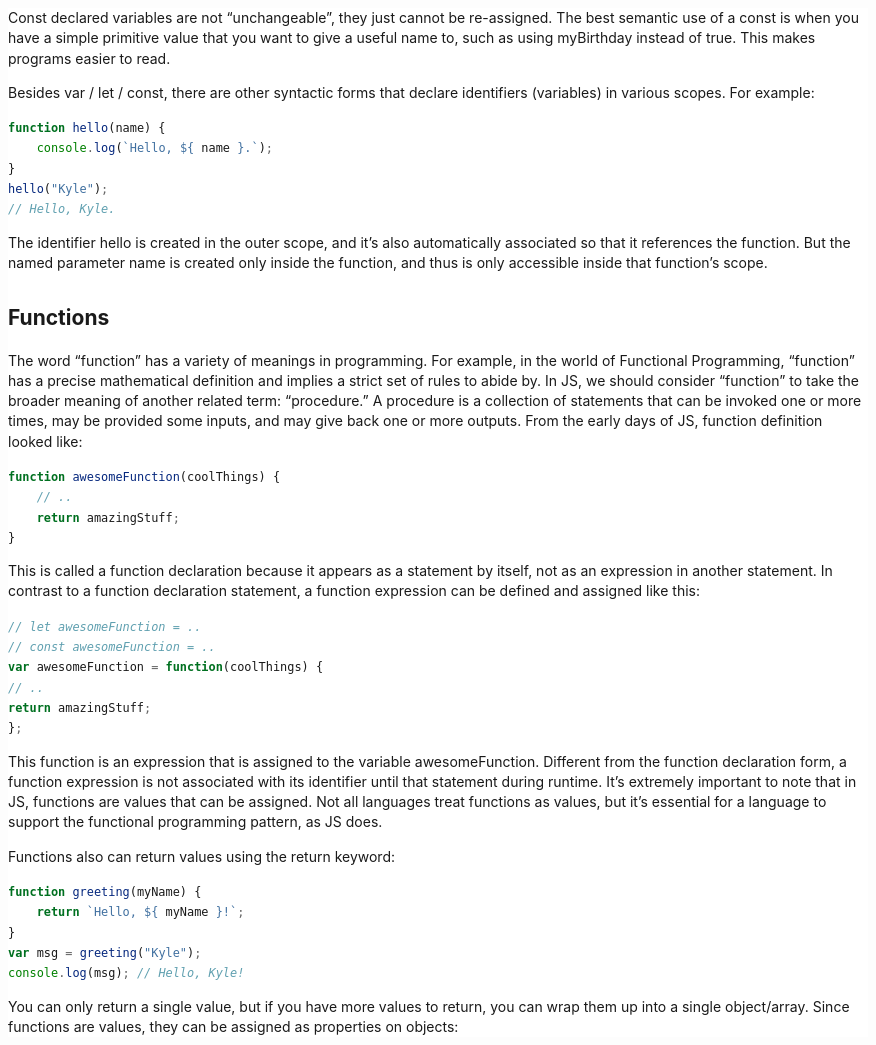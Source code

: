 Const declared variables are not “unchangeable”, they just cannot be re-assigned. The best semantic use of a const is when you have a simple primitive value that you want to give a useful name to, such as using myBirthday instead of true. This makes programs easier to read.

Besides var / let / const, there are other syntactic forms that declare identifiers (variables) in various scopes. For example:
```javascript
function hello(name) {
    console.log(`Hello, ${ name }.`);
}
hello("Kyle");
// Hello, Kyle.
```

The identifier hello is created in the outer scope, and it’s also automatically associated so that it references the function. But the named parameter name is created only inside the function, and thus is only accessible inside that function’s scope.

## Functions
The word “function” has a variety of meanings in programming. For example, in the world of Functional Programming, “function” has a precise mathematical definition and implies a strict set of rules to abide by. 
In JS, we should consider “function” to take the broader meaning of another related term: “procedure.” A procedure is a collection of statements that can be invoked one or more times, may be provided some inputs, and may give back one or more outputs.
From the early days of JS, function definition looked like:
```javascript
function awesomeFunction(coolThings) {
    // ..
    return amazingStuff;
}
```
This is called a function declaration because it appears as a statement by itself, not as an expression in another statement. In contrast to a function declaration statement, a function expression can be defined and assigned like this:

```javascript
// let awesomeFunction = ..
// const awesomeFunction = ..
var awesomeFunction = function(coolThings) {
// ..
return amazingStuff;
};
```

This function is an expression that is assigned to the variable awesomeFunction. Different from the function declaration form, a function expression is not associated with its identifier until that statement during runtime.
It’s extremely important to note that in JS, functions are values that can be assigned. Not all languages treat functions as values, but it’s essential for a language to support the functional programming pattern, as JS does.

Functions also can return values using the return keyword:
```javascript
function greeting(myName) {
    return `Hello, ${ myName }!`;
}
var msg = greeting("Kyle");
console.log(msg); // Hello, Kyle!
```
You can only return a single value, but if you have more values to return, you can wrap them up into a single object/array.
Since functions are values, they can be assigned as properties on objects:
